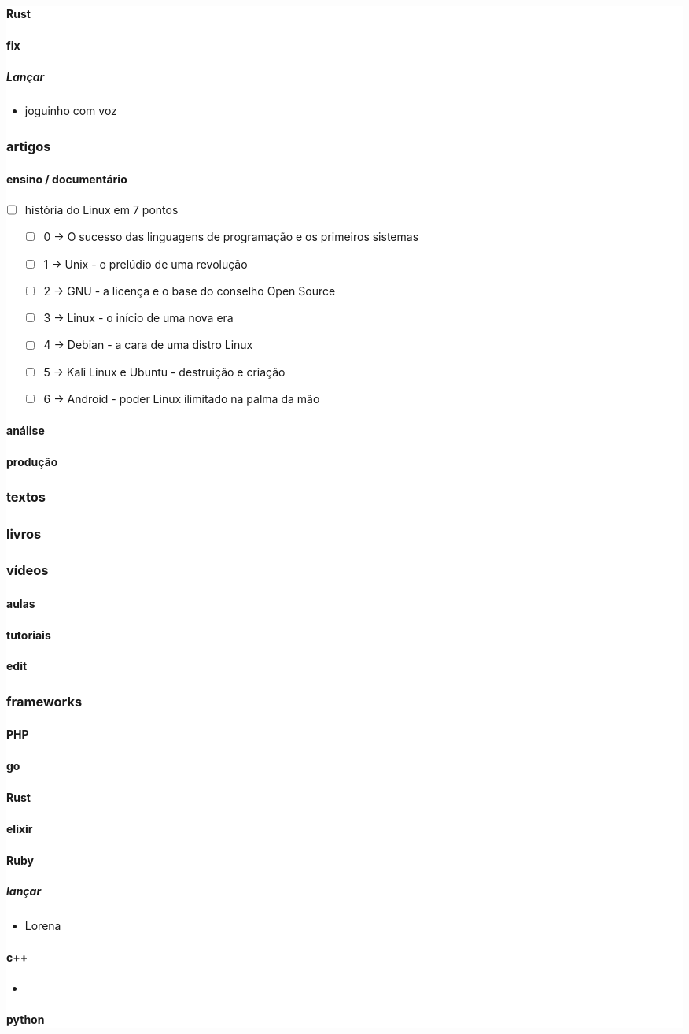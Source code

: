 #### Rust
#### fix

##### Lançar 
- joguinho com voz


### artigos

#### ensino / documentário 
 - [ ] história do Linux em 7 pontos
	- [ ] 0 -> O sucesso das linguagens de programação e os primeiros sistemas 
	- [ ] 1 -> Unix - o prelúdio de uma revolução 
	- [ ] 2 -> GNU - a licença e o base do conselho Open Source 
	- [ ] 3 -> Linux - o início de uma nova era 
	- [ ] 4 -> Debian - a cara de uma distro Linux 
	- [ ] 5 -> Kali Linux e Ubuntu - destruição e criação
	- [ ] 6 -> Android - poder Linux ilimitado na palma da mão 


#### análise 

#### produção 


### textos

### livros 

### vídeos 

#### aulas 
#### tutoriais 
#### edit

### frameworks
#### PHP 
#### go 
#### Rust 
#### elixir 
#### Ruby 
##### lançar 
- Lorena 
#### c++
- 

#### python 
